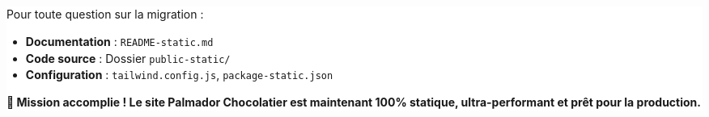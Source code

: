 Pour toute question sur la migration :
- **Documentation** : `README-static.md`
- **Code source** : Dossier `public-static/`
- **Configuration** : `tailwind.config.js`, `package-static.json`

**🎯 Mission accomplie ! Le site Palmador Chocolatier est maintenant 100% statique, ultra-performant et prêt pour la production.**
